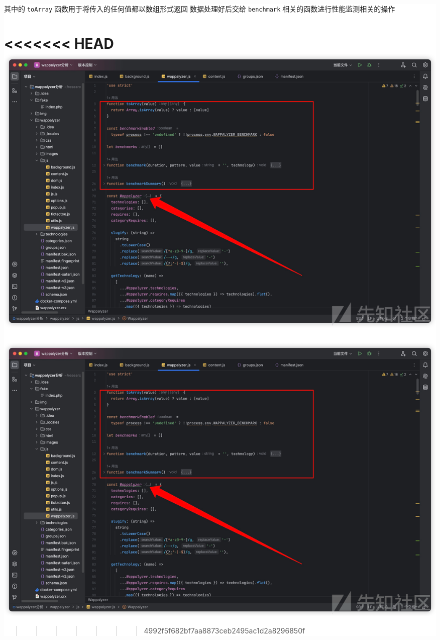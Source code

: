 其中的 `toArray` 函数用于将传入的任何值都以数组形式返回 数据处理好后交给 `benchmark` 相关的函数进行性能监测相关的操作

<<<<<<< HEAD
[![](assets/1710898870-3ea092c54f03b4fe90fb0502a2a9667e.png)](https://xzfile.aliyuncs.com/media/upload/picture/20240311221728-17a2fa8c-dfb2-1.png)
=======
[![](assets/1710299859-3ea092c54f03b4fe90fb0502a2a9667e.png)](https://xzfile.aliyuncs.com/media/upload/picture/20240311221728-17a2fa8c-dfb2-1.png)
>>>>>>> 4992f5f682bf7aa8873ceb2495ac1d2a8296850f
